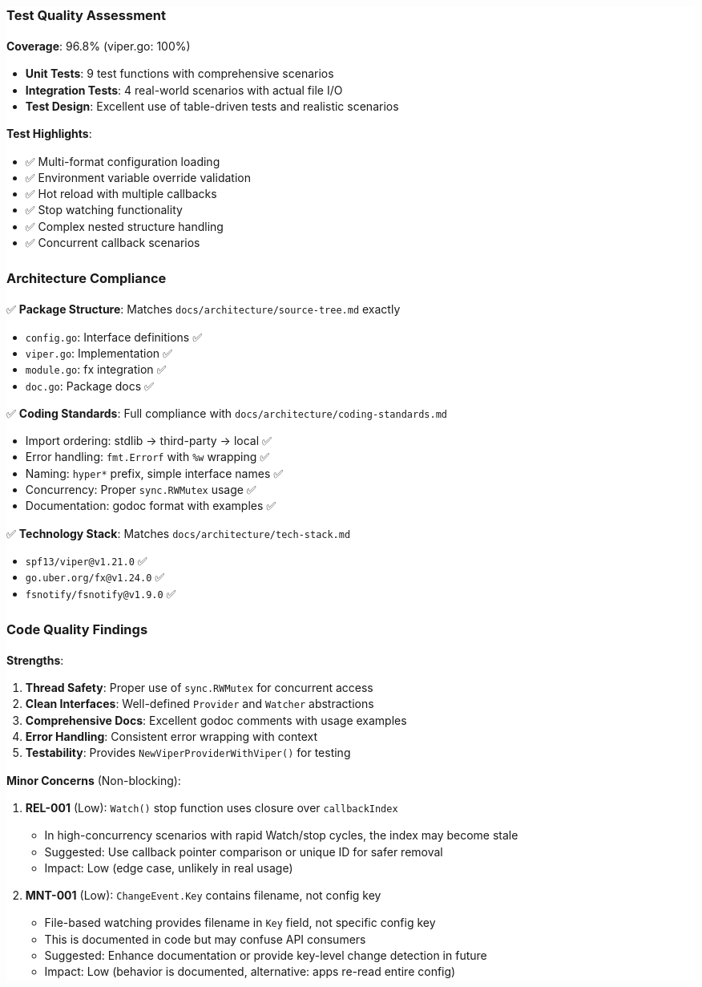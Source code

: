### Test Quality Assessment

**Coverage**: 96.8% (viper.go: 100%)
- **Unit Tests**: 9 test functions with comprehensive scenarios
- **Integration Tests**: 4 real-world scenarios with actual file I/O
- **Test Design**: Excellent use of table-driven tests and realistic scenarios

**Test Highlights**:
- ✅ Multi-format configuration loading
- ✅ Environment variable override validation
- ✅ Hot reload with multiple callbacks
- ✅ Stop watching functionality
- ✅ Complex nested structure handling
- ✅ Concurrent callback scenarios

### Architecture Compliance

✅ **Package Structure**: Matches `docs/architecture/source-tree.md` exactly
- `config.go`: Interface definitions ✅
- `viper.go`: Implementation ✅
- `module.go`: fx integration ✅
- `doc.go`: Package docs ✅

✅ **Coding Standards**: Full compliance with `docs/architecture/coding-standards.md`
- Import ordering: stdlib → third-party → local ✅
- Error handling: `fmt.Errorf` with `%w` wrapping ✅
- Naming: `hyper*` prefix, simple interface names ✅
- Concurrency: Proper `sync.RWMutex` usage ✅
- Documentation: godoc format with examples ✅

✅ **Technology Stack**: Matches `docs/architecture/tech-stack.md`
- `spf13/viper@v1.21.0` ✅
- `go.uber.org/fx@v1.24.0` ✅
- `fsnotify/fsnotify@v1.9.0` ✅

### Code Quality Findings

**Strengths**:
1. **Thread Safety**: Proper use of `sync.RWMutex` for concurrent access
2. **Clean Interfaces**: Well-defined `Provider` and `Watcher` abstractions
3. **Comprehensive Docs**: Excellent godoc comments with usage examples
4. **Error Handling**: Consistent error wrapping with context
5. **Testability**: Provides `NewViperProviderWithViper()` for testing

**Minor Concerns** (Non-blocking):
1. **REL-001** (Low): `Watch()` stop function uses closure over `callbackIndex`
   - In high-concurrency scenarios with rapid Watch/stop cycles, the index may become stale
   - Suggested: Use callback pointer comparison or unique ID for safer removal
   - Impact: Low (edge case, unlikely in real usage)

2. **MNT-001** (Low): `ChangeEvent.Key` contains filename, not config key
   - File-based watching provides filename in `Key` field, not specific config key
   - This is documented in code but may confuse API consumers
   - Suggested: Enhance documentation or provide key-level change detection in future
   - Impact: Low (behavior is documented, alternative: apps re-read entire config)
